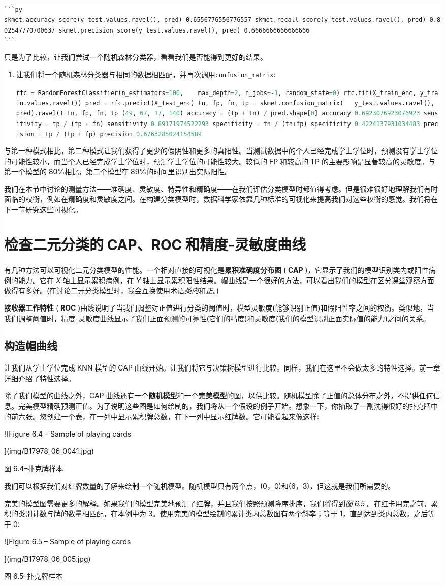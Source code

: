     ```py
    skmet.accuracy_score(y_test.values.ravel(), pred) 0.6556776556776557 skmet.recall_score(y_test.values.ravel(), pred) 0.802547770700637 skmet.precision_score(y_test.values.ravel(), pred) 0.6666666666666666
    ```

只是为了比较，让我们尝试一个随机森林分类器，看看我们是否能得到更好的结果。

1.  让我们将一个随机森林分类器与相同的数据相匹配，并再次调用`confusion_matrix`:

    ```py
    rfc = RandomForestClassifier(n_estimators=100,    max_depth=2, n_jobs=-1, random_state=0) rfc.fit(X_train_enc, y_train.values.ravel()) pred = rfc.predict(X_test_enc) tn, fp, fn, tp = skmet.confusion_matrix(   y_test.values.ravel(), pred).ravel() tn, fp, fn, tp (49, 67, 17, 140) accuracy = (tp + tn) / pred.shape[0] accuracy 0.6923076923076923 sensitivity = tp / (tp + fn) sensitivity 0.89171974522293 specificity = tn / (tn+fp) specificity 0.4224137931034483 precision = tp / (tp + fp) precision 0.6763285024154589
    ```

与第一种模式相比，第二种模式让我们获得了更少的假阴性和更多的真阳性。当测试数据中的个人已经完成学士学位时，预测没有学士学位的可能性较小，而当个人已经完成学士学位时，预测学士学位的可能性较大。较低的 FP 和较高的 TP 的主要影响是显著较高的灵敏度。与第一个模型的 80%相比，第二个模型在 89%的时间里识别出实际阳性。

我们在本节中讨论的测量方法——准确度、灵敏度、特异性和精确度——在我们评估分类模型时都值得考虑。但是很难很好地理解我们有时面临的权衡，例如在精确度和灵敏度之间。在构建分类模型时，数据科学家依靠几种标准的可视化来提高我们对这些权衡的感觉。我们将在下一节研究这些可视化。

# 检查二元分类的 CAP、ROC 和精度-灵敏度曲线

有几种方法可以可视化二元分类模型的性能。一个相对直接的可视化是**累积准确度分布图** ( **CAP** )，它显示了我们的模型识别类内或阳性病例的能力。它在 *X* 轴上显示累积病例，在 *Y* 轴上显示累积阳性结果。帽曲线是一个很好的方法，可以看出我们的模型在区分课堂观察方面做得有多好。(在讨论二元分类模型时，我会互换使用术语*类内*和*正*。)

**接收器工作特性** ( **ROC** )曲线说明了当我们调整对正值进行分类的阈值时，模型灵敏度(能够识别正值)和假阳性率之间的权衡。类似地，当我们调整阈值时，精度-灵敏度曲线显示了我们正面预测的可靠性(它们的精度)和灵敏度(我们的模型识别正面实际值的能力)之间的关系。

## 构造帽曲线

让我们从学士学位完成 KNN 模型的 CAP 曲线开始。让我们将它与决策树模型进行比较。同样，我们在这里不会做太多的特性选择。前一章详细介绍了特性选择。

除了我们模型的曲线之外，CAP 曲线还有一个**随机模型**和一个**完美模型**的图，以供比较。随机模型除了正值的总体分布之外，不提供任何信息。完美模型精确预测正值。为了说明这些图是如何绘制的，我们将从一个假设的例子开始。想象一下，你抽取了一副洗得很好的扑克牌中的前六张。您创建一个表，在一列中显示累积牌总数，在下一列中显示红牌数。它可能看起来像这样:

![Figure 6.4 – Sample of playing cards 

](img/B17978_06_0041.jpg)

图 6.4–扑克牌样本

我们可以根据我们对红牌数量的了解来绘制一个随机模型。随机模型只有两个点，(0，0)和(6，3)，但这就是我们所需要的。

完美的模型图需要更多的解释。如果我们的模型完美地预测了红牌，并且我们按照预测降序排序，我们将得到*图 6.5* 。在红卡用完之前，累积的类别计数与牌的数量相匹配，在本例中为 3。使用完美的模型绘制的累计类内总数图有两个斜率；等于 1，直到达到类内总数，之后等于 0:

![Figure 6.5 – Sample of playing cards

](img/B17978_06_005.jpg)

图 6.5–扑克牌样本
